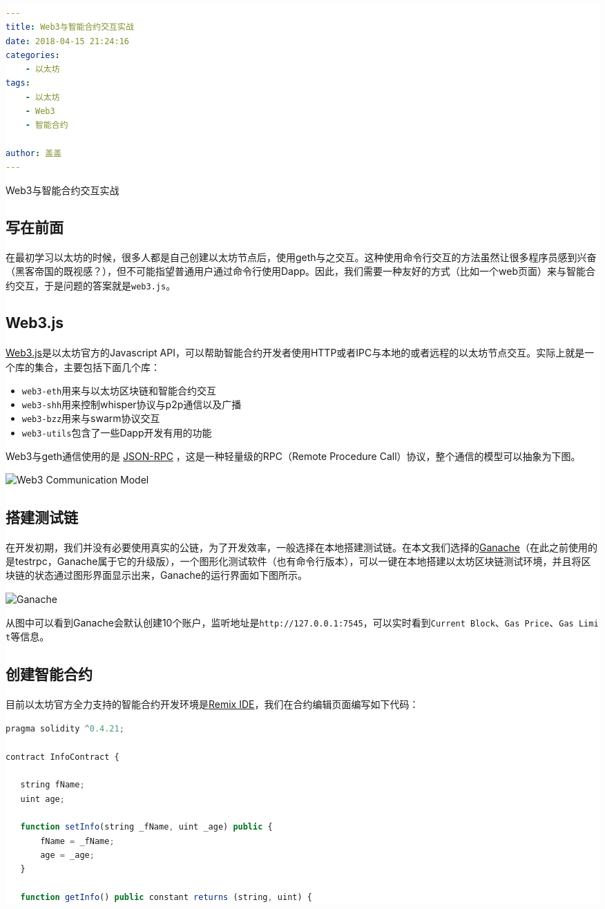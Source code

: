 ```yaml
---
title: Web3与智能合约交互实战
date: 2018-04-15 21:24:16
categories: 
    - 以太坊
tags:
    - 以太坊
    - Web3
    - 智能合约

author: 盖盖
---
```


Web3与智能合约交互实战



## 写在前面
在最初学习以太坊的时候，很多人都是自己创建以太坊节点后，使用geth与之交互。这种使用命令行交互的方法虽然让很多程序员感到兴奋（黑客帝国的既视感？），但不可能指望普通用户通过命令行使用Dapp。因此，我们需要一种友好的方式（比如一个web页面）来与智能合约交互，于是问题的答案就是``web3.js``。

## Web3.js
[Web3.js](https://web3js.readthedocs.io/en/1.0/)是以太坊官方的Javascript API，可以帮助智能合约开发者使用HTTP或者IPC与本地的或者远程的以太坊节点交互。实际上就是一个库的集合，主要包括下面几个库：

* ``web3-eth``用来与以太坊区块链和智能合约交互
* ``web3-shh``用来控制whisper协议与p2p通信以及广播
* ``web3-bzz``用来与swarm协议交互
* ``web3-utils``包含了一些Dapp开发有用的功能

Web3与geth通信使用的是 [JSON-RPC](https://github.com/ethereum/wiki/wiki/JSON-RPC) ，这是一种轻量级的RPC（Remote Procedure Call）协议，整个通信的模型可以抽象为下图。

![Web3 Communication Model](/images/Communication_Model.jpg)

## 搭建测试链
在开发初期，我们并没有必要使用真实的公链，为了开发效率，一般选择在本地搭建测试链。在本文我们选择的[Ganache](http://truffleframework.com/ganache/)（在此之前使用的是testrpc，Ganache属于它的升级版），一个图形化测试软件（也有命令行版本），可以一键在本地搭建以太坊区块链测试环境，并且将区块链的状态通过图形界面显示出来，Ganache的运行界面如下图所示。

![Ganache](/images/Ganache.png)

从图中可以看到Ganache会默认创建10个账户，监听地址是``http://127.0.0.1:7545``，可以实时看到``Current Block``、``Gas Price``、``Gas Limit``等信息。

## 创建智能合约
目前以太坊官方全力支持的智能合约开发环境是[Remix IDE](https://remix.ethereum.org)，我们在合约编辑页面编写如下代码：

```js
pragma solidity ^0.4.21;

contract InfoContract {
    
   string fName;
   uint age;
   
   function setInfo(string _fName, uint _age) public {
       fName = _fName;
       age = _age;
   }
   
   function getInfo() public constant returns (string, uint) {
```